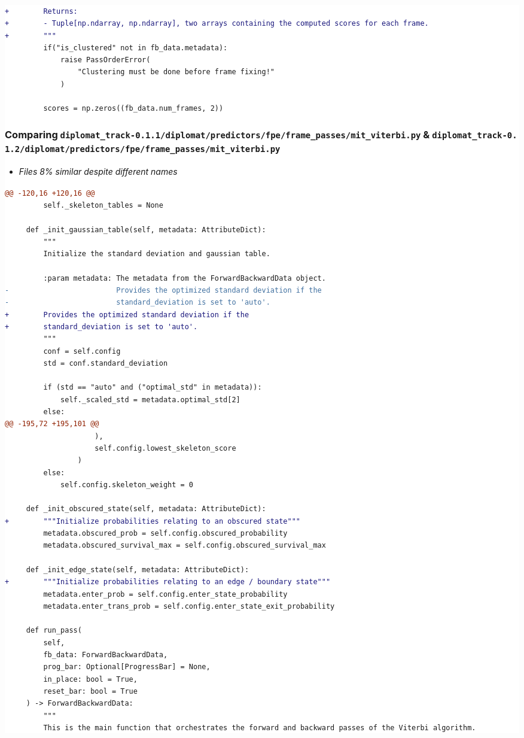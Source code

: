 ```diff
+        Returns:
+        - Tuple[np.ndarray, np.ndarray], two arrays containing the computed scores for each frame.
+        """
         if("is_clustered" not in fb_data.metadata):
             raise PassOrderError(
                 "Clustering must be done before frame fixing!"
             )
 
         scores = np.zeros((fb_data.num_frames, 2))
```

### Comparing `diplomat_track-0.1.1/diplomat/predictors/fpe/frame_passes/mit_viterbi.py` & `diplomat_track-0.1.2/diplomat/predictors/fpe/frame_passes/mit_viterbi.py`

 * *Files 8% similar despite different names*

```diff
@@ -120,16 +120,16 @@
         self._skeleton_tables = None
 
     def _init_gaussian_table(self, metadata: AttributeDict):
         """
         Initialize the standard deviation and gaussian table.
 
         :param metadata: The metadata from the ForwardBackwardData object.
-                         Provides the optimized standard deviation if the
-                         standard_deviation is set to 'auto'.
+        Provides the optimized standard deviation if the
+        standard_deviation is set to 'auto'.
         """
         conf = self.config
         std = conf.standard_deviation
 
         if (std == "auto" and ("optimal_std" in metadata)):
             self._scaled_std = metadata.optimal_std[2]
         else:
@@ -195,72 +195,101 @@
                     ),
                     self.config.lowest_skeleton_score
                 )
         else:
             self.config.skeleton_weight = 0
 
     def _init_obscured_state(self, metadata: AttributeDict):
+        """Initialize probabilities relating to an obscured state"""
         metadata.obscured_prob = self.config.obscured_probability
         metadata.obscured_survival_max = self.config.obscured_survival_max
 
     def _init_edge_state(self, metadata: AttributeDict):
+        """Initialize probabilities relating to an edge / boundary state"""
         metadata.enter_prob = self.config.enter_state_probability
         metadata.enter_trans_prob = self.config.enter_state_exit_probability
 
     def run_pass(
         self,
         fb_data: ForwardBackwardData,
         prog_bar: Optional[ProgressBar] = None,
         in_place: bool = True,
         reset_bar: bool = True
     ) -> ForwardBackwardData:
         """
         This is the main function that orchestrates the forward and backward passes of the Viterbi algorithm. 
```